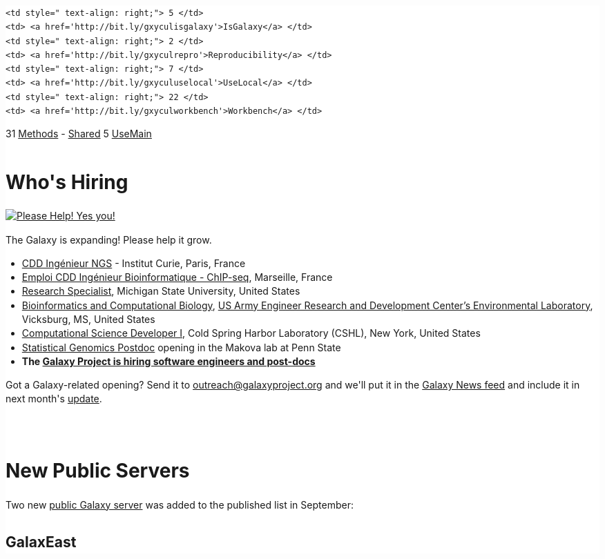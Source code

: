     <td style=" text-align: right;"> 5 </td>
    <td> <a href='http://bit.ly/gxyculisgalaxy'>IsGalaxy</a> </td>
    <td style=" text-align: right;"> 2 </td>
    <td> <a href='http://bit.ly/gxyculrepro'>Reproducibility</a> </td>
    <td style=" text-align: right;"> 7 </td>
    <td> <a href='http://bit.ly/gxyculuselocal'>UseLocal</a> </td>
    <td style=" text-align: right;"> 22 </td>
    <td> <a href='http://bit.ly/gxyculworkbench'>Workbench</a> </td>
  </tr>
  <tr>
    <td style=" text-align: right;"> 31 </td>
    <td> <a href='http://bit.ly/gxyculmethods'>Methods</a> </td>
    <td style=" text-align: right;"> - </td>
    <td> <a href='http://bit.ly/gxyculshared'>Shared</a> </td>
    <td style=" text-align: right;"> 5 </td>
    <td> <a href='http://bit.ly/gxyculusemain'>UseMain</a> </td>
  </tr>
</table>


# Who's Hiring

<div class='right'><a href='/src/galaxy-is-hiring/index.md'><img src="/src/images/news-graphics/GalaxyIsHiringWordCloud2.png" alt="Please Help! Yes you!" width="200" /></a></div>

The Galaxy is expanding! Please help it grow.

* [CDD Ingénieur NGS](http://bit.ly/YGIDHy) - Institut Curie, Paris, France  
* [Emploi CDD Ingénieur Bioinformatique - ChIP-seq](http://bit.ly/1paQDYu), Marseille, France 
* [Research Specialist](http://bit.ly/1vbagWb), Michigan State University, United States 
* [Bioinformatics and Computational Biology](http://bit.ly/1uysJJH), [US Army Engineer Research and Development Center’s Environmental Laboratory](http://el.erdc.usace.army.mil/index.cfm), Vicksburg, MS, United States
* [Computational Science Developer I](http://bit.ly/1lLkAMR), Cold Spring Harbor Laboratory (CSHL), New York, United States 
* [Statistical Genomics Postdoc](/src/news/statistical-genomics-post-doc-penn-state/index.md) opening in the Makova lab at Penn State
* **The [Galaxy Project is hiring software engineers and post-docs](/src/galaxy-is-hiring/index.md)**

Got a Galaxy-related opening? Send it to outreach@galaxyproject.org and we'll put it in the [Galaxy News feed](/src/news/index.md) and include it in next month's [update](/src/galaxy-updates/index.md).

<br />

# New Public Servers

Two new [public Galaxy server](/src/use/index.md) was added to the published list in September:

## GalaxEast
